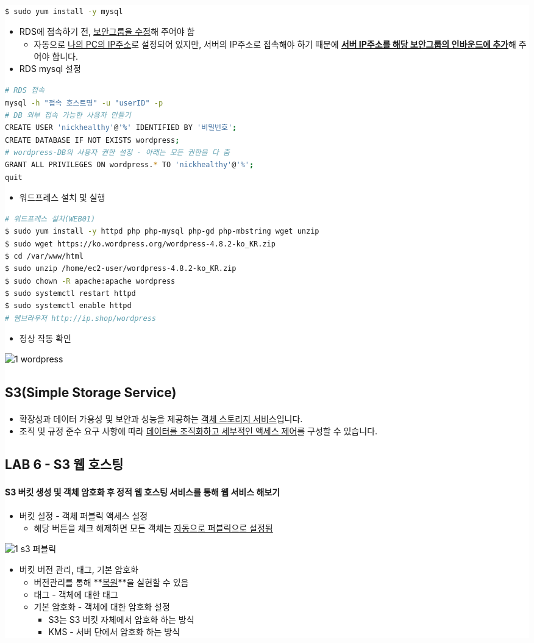```bash
$ sudo yum install -y mysql
```

- RDS에 접속하기 전, <u>보안그룹을 수정</u>해 주어야 함
  - 자동으로 <u>나의 PC의 IP주소</u>로 설정되어 있지만, 서버의 IP주소로 접속해야 하기 때문에 <u>**서버 IP주소를 해당 보안그룹의 인바운드에 추가**</u>해 주어야 합니다.
- RDS mysql 설정

```bash
# RDS 접속
mysql -h "접속 호스트명" -u "userID" -p
# DB 외부 접속 가능한 사용자 만들기
CREATE USER 'nickhealthy'@'%' IDENTIFIED BY '비밀번호';
CREATE DATABASE IF NOT EXISTS wordpress;
# wordpress-DB의 사용자 권한 설정 - 아래는 모든 권한을 다 줌
GRANT ALL PRIVILEGES ON wordpress.* TO 'nickhealthy'@'%';
quit

```

- 워드프레스 설치 및 실행

```bash
# 워드프레스 설치(WEB01)
$ sudo yum install -y httpd php php-mysql php-gd php-mbstring wget unzip
$ sudo wget https://ko.wordpress.org/wordpress-4.8.2-ko_KR.zip
$ cd /var/www/html
$ sudo unzip /home/ec2-user/wordpress-4.8.2-ko_KR.zip
$ sudo chown -R apache:apache wordpress
$ sudo systemctl restart httpd
$ sudo systemctl enable httpd
# 웹브라우저 http://ip.shop/wordpress
```

- 정상 작동 확인

![1  wordpress](https://user-images.githubusercontent.com/66216102/133717228-a6032bb5-aa4a-4a66-ada2-29c20b969a13.JPG)

## S3(Simple Storage Service)

- 확장성과 데이터 가용성 및 보안과 성능을 제공하는 <u>객체 스토리지 서비스</u>입니다.
- 조직 및 규정 준수 요구 사항에 따라 <u>데이터를 조직화하고 세부적인 액세스 제어</u>를 구성할 수 있습니다.

## LAB 6 - S3 웹 호스팅

#### S3 버킷 생성 및 객체 암호화 후 정적 웹 호스팅 서비스를 통해 웹 서비스 해보기

- 버킷 설정 - 객체 퍼블릭 액세스 설정
  - 해당 버튼을 체크 해제하면 모든 객체는 <u>자동으로 퍼블릭으로 설정됨</u>

![1  s3 퍼블릭](https://user-images.githubusercontent.com/66216102/133725612-df479ae9-96ca-4c67-b2a3-b49b599abd67.JPG)

- 버킷 버전 관리, 태그, 기본 암호화
  - 버전관리를 통해 **<u>복원</u>**을 실현할 수 있음
  - 태그 - 객체에 대한 태그
  - 기본 암호화 - 객체에 대한 암호화 설정
    - S3는 S3 버킷 자체에서 암호화 하는 방식
    - KMS - 서버 단에서 암호화 하는 방식
